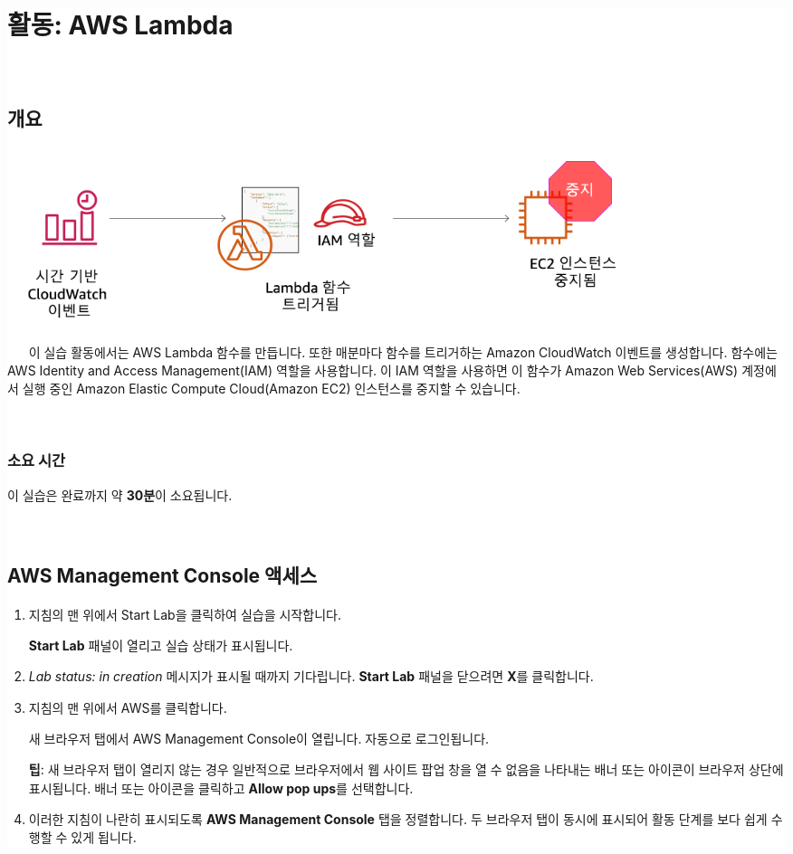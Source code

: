# 활동: AWS Lambda



&nbsp;
&nbsp;
## 개요

<img src="images/lambda-activity.png" alt="아키텍처 다이어그램" width="700">

&nbsp;
&nbsp;
&nbsp;
이 실습 활동에서는 AWS Lambda 함수를 만듭니다. 또한 매분마다 함수를 트리거하는 Amazon CloudWatch 이벤트를 생성합니다. 함수에는 AWS Identity and Access Management(IAM) 역할을 사용합니다. 이 IAM 역할을 사용하면 이 함수가 Amazon Web Services(AWS) 계정에서 실행 중인 Amazon Elastic Compute Cloud(Amazon EC2) 인스턴스를 중지할 수 있습니다.

&nbsp;
&nbsp;
### 소요 시간

이 실습은 완료까지 약 **30분**이 소요됩니다.

&nbsp;
&nbsp;
## AWS Management Console 액세스

1. 지침의 맨 위에서 <span id="ssb_voc_grey">Start Lab</span>을 클릭하여 실습을 시작합니다.

   **Start Lab** 패널이 열리고 실습 상태가 표시됩니다.

2. *Lab status: in creation* 메시지가 표시될 때까지 기다립니다. **Start Lab** 패널을 닫으려면 **X**를 클릭합니다.

3. 지침의 맨 위에서 <span id="ssb_voc_grey">AWS</span>를 클릭합니다.

   새 브라우저 탭에서 AWS Management Console이 열립니다. 자동으로 로그인됩니다.

   **팁**: 새 브라우저 탭이 열리지 않는 경우 일반적으로 브라우저에서 웹 사이트 팝업 창을 열 수 없음을 나타내는 배너 또는 아이콘이 브라우저 상단에 표시됩니다. 배너 또는 아이콘을 클릭하고 **Allow pop ups**를 선택합니다.

4. 이러한 지침이 나란히 표시되도록 **AWS Management Console** 탭을 정렬합니다. 두 브라우저 탭이 동시에 표시되어 활동 단계를 보다 쉽게 수행할 수 있게 됩니다.
